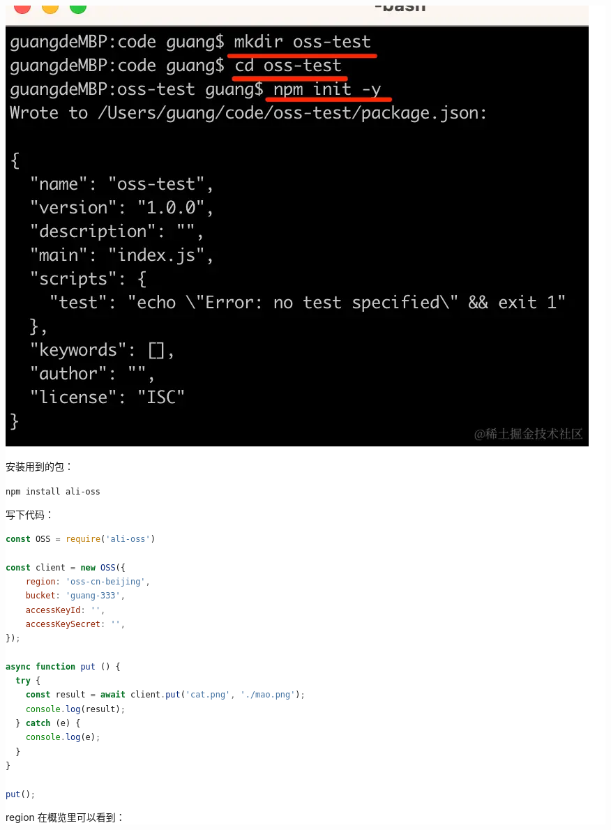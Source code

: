 ![](./images/aa79253ae7a22c5f4ce4d2f877d658e1.webp )

安装用到的包：

```
npm install ali-oss
```

写下代码：

```javascript
const OSS = require('ali-oss')

const client = new OSS({
    region: 'oss-cn-beijing',
    bucket: 'guang-333',
    accessKeyId: '',
    accessKeySecret: '',
});

async function put () {
  try {
    const result = await client.put('cat.png', './mao.png');
    console.log(result);
  } catch (e) {
    console.log(e);
  }
}

put();
```
region 在概览里可以看到：
